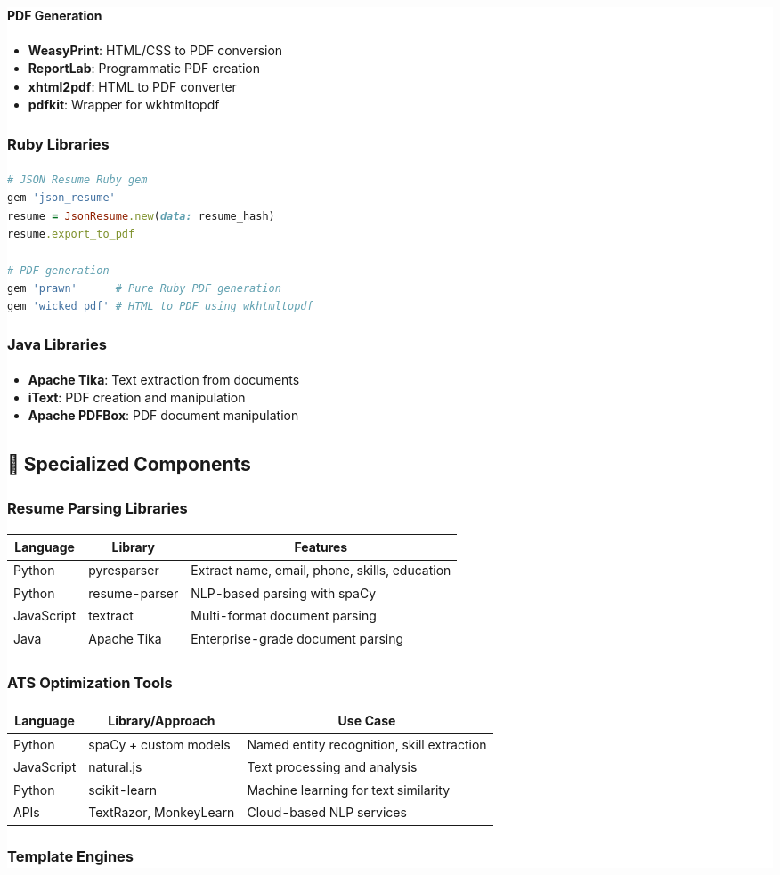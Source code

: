 #### PDF Generation
- **WeasyPrint**: HTML/CSS to PDF conversion
- **ReportLab**: Programmatic PDF creation
- **xhtml2pdf**: HTML to PDF converter
- **pdfkit**: Wrapper for wkhtmltopdf

### Ruby Libraries

```ruby
# JSON Resume Ruby gem
gem 'json_resume'
resume = JsonResume.new(data: resume_hash)
resume.export_to_pdf

# PDF generation
gem 'prawn'      # Pure Ruby PDF generation
gem 'wicked_pdf' # HTML to PDF using wkhtmltopdf
```

### Java Libraries

- **Apache Tika**: Text extraction from documents
- **iText**: PDF creation and manipulation
- **Apache PDFBox**: PDF document manipulation

## 🔧 Specialized Components

### Resume Parsing Libraries

| Language | Library | Features |
|----------|---------|----------|
| Python | pyresparser | Extract name, email, phone, skills, education |
| Python | resume-parser | NLP-based parsing with spaCy |
| JavaScript | textract | Multi-format document parsing |
| Java | Apache Tika | Enterprise-grade document parsing |

### ATS Optimization Tools

| Language | Library/Approach | Use Case |
|----------|------------------|----------|
| Python | spaCy + custom models | Named entity recognition, skill extraction |
| JavaScript | natural.js | Text processing and analysis |
| Python | scikit-learn | Machine learning for text similarity |
| APIs | TextRazor, MonkeyLearn | Cloud-based NLP services |

### Template Engines

